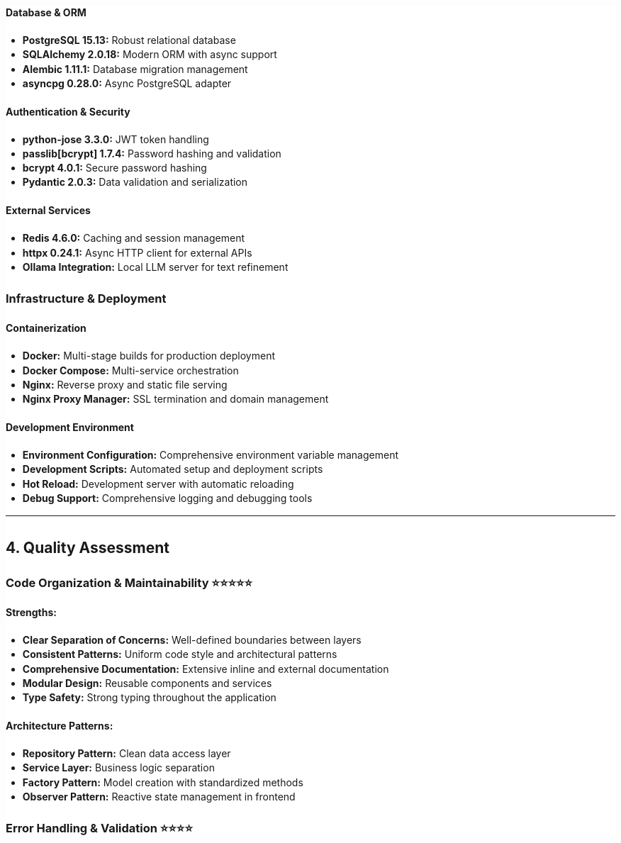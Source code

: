 #### Database & ORM
- **PostgreSQL 15.13:** Robust relational database
- **SQLAlchemy 2.0.18:** Modern ORM with async support
- **Alembic 1.11.1:** Database migration management
- **asyncpg 0.28.0:** Async PostgreSQL adapter

#### Authentication & Security
- **python-jose 3.3.0:** JWT token handling
- **passlib[bcrypt] 1.7.4:** Password hashing and validation
- **bcrypt 4.0.1:** Secure password hashing
- **Pydantic 2.0.3:** Data validation and serialization

#### External Services
- **Redis 4.6.0:** Caching and session management
- **httpx 0.24.1:** Async HTTP client for external APIs
- **Ollama Integration:** Local LLM server for text refinement

### Infrastructure & Deployment

#### Containerization
- **Docker:** Multi-stage builds for production deployment
- **Docker Compose:** Multi-service orchestration
- **Nginx:** Reverse proxy and static file serving
- **Nginx Proxy Manager:** SSL termination and domain management

#### Development Environment
- **Environment Configuration:** Comprehensive environment variable management
- **Development Scripts:** Automated setup and deployment scripts
- **Hot Reload:** Development server with automatic reloading
- **Debug Support:** Comprehensive logging and debugging tools

---

## 4. Quality Assessment

### Code Organization & Maintainability ⭐⭐⭐⭐⭐

#### Strengths:
- **Clear Separation of Concerns:** Well-defined boundaries between layers
- **Consistent Patterns:** Uniform code style and architectural patterns
- **Comprehensive Documentation:** Extensive inline and external documentation
- **Modular Design:** Reusable components and services
- **Type Safety:** Strong typing throughout the application

#### Architecture Patterns:
- **Repository Pattern:** Clean data access layer
- **Service Layer:** Business logic separation
- **Factory Pattern:** Model creation with standardized methods
- **Observer Pattern:** Reactive state management in frontend

### Error Handling & Validation ⭐⭐⭐⭐
